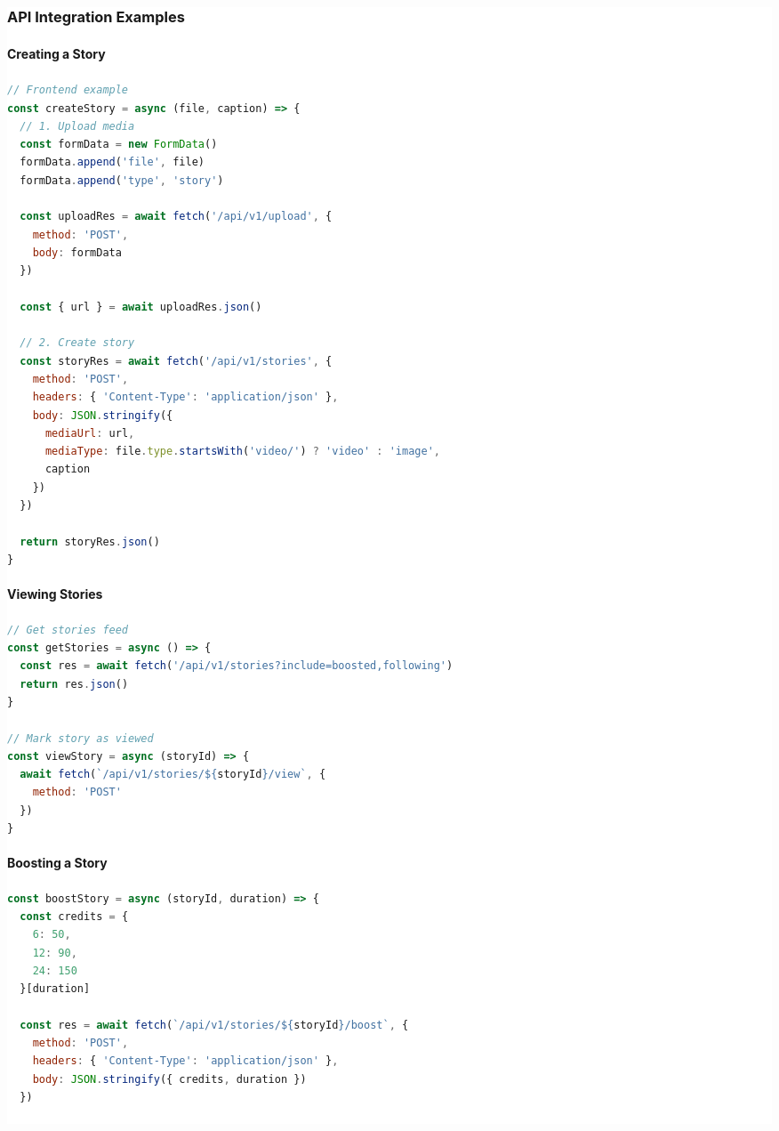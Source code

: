 ### API Integration Examples

#### Creating a Story
```javascript
// Frontend example
const createStory = async (file, caption) => {
  // 1. Upload media
  const formData = new FormData()
  formData.append('file', file)
  formData.append('type', 'story')
  
  const uploadRes = await fetch('/api/v1/upload', {
    method: 'POST',
    body: formData
  })
  
  const { url } = await uploadRes.json()
  
  // 2. Create story
  const storyRes = await fetch('/api/v1/stories', {
    method: 'POST',
    headers: { 'Content-Type': 'application/json' },
    body: JSON.stringify({
      mediaUrl: url,
      mediaType: file.type.startsWith('video/') ? 'video' : 'image',
      caption
    })
  })
  
  return storyRes.json()
}
```

#### Viewing Stories
```javascript
// Get stories feed
const getStories = async () => {
  const res = await fetch('/api/v1/stories?include=boosted,following')
  return res.json()
}

// Mark story as viewed
const viewStory = async (storyId) => {
  await fetch(`/api/v1/stories/${storyId}/view`, {
    method: 'POST'
  })
}
```

#### Boosting a Story
```javascript
const boostStory = async (storyId, duration) => {
  const credits = {
    6: 50,
    12: 90,
    24: 150
  }[duration]
  
  const res = await fetch(`/api/v1/stories/${storyId}/boost`, {
    method: 'POST',
    headers: { 'Content-Type': 'application/json' },
    body: JSON.stringify({ credits, duration })
  })
  
```